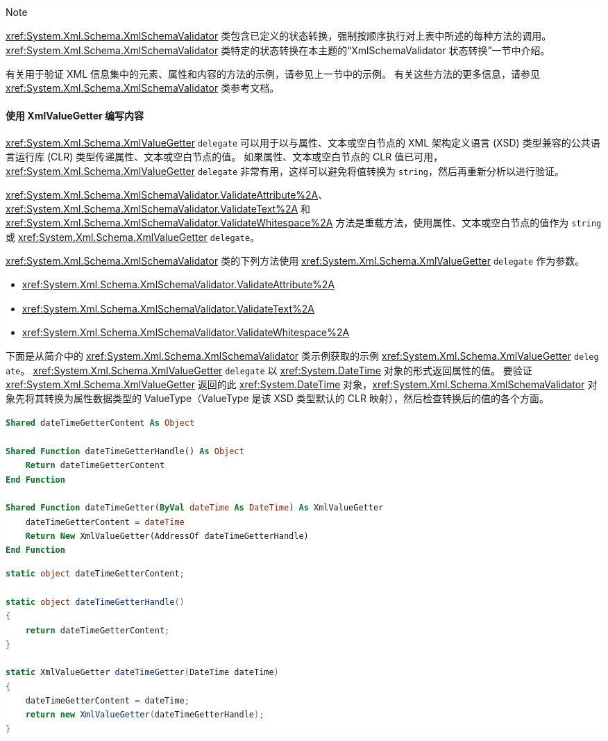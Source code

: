 > [!NOTE]
>  <xref:System.Xml.Schema.XmlSchemaValidator> 类包含已定义的状态转换，强制按顺序执行对上表中所述的每种方法的调用。  <xref:System.Xml.Schema.XmlSchemaValidator> 类特定的状态转换在本主题的“XmlSchemaValidator 状态转换”一节中介绍。  
  
 有关用于验证 XML 信息集中的元素、属性和内容的方法的示例，请参见上一节中的示例。  有关这些方法的更多信息，请参见 <xref:System.Xml.Schema.XmlSchemaValidator> 类参考文档。  
  
#### 使用 XmlValueGetter 编写内容  
 <xref:System.Xml.Schema.XmlValueGetter> `delegate` 可以用于以与属性、文本或空白节点的 XML 架构定义语言 \(XSD\) 类型兼容的公共语言运行库 \(CLR\) 类型传递属性、文本或空白节点的值。  如果属性、文本或空白节点的 CLR 值已可用，<xref:System.Xml.Schema.XmlValueGetter> `delegate` 非常有用，这样可以避免将值转换为 `string`，然后再重新分析以进行验证。  
  
 <xref:System.Xml.Schema.XmlSchemaValidator.ValidateAttribute%2A>、<xref:System.Xml.Schema.XmlSchemaValidator.ValidateText%2A> 和 <xref:System.Xml.Schema.XmlSchemaValidator.ValidateWhitespace%2A> 方法是重载方法，使用属性、文本或空白节点的值作为 `string` 或 <xref:System.Xml.Schema.XmlValueGetter> `delegate`。  
  
 <xref:System.Xml.Schema.XmlSchemaValidator> 类的下列方法使用 <xref:System.Xml.Schema.XmlValueGetter> `delegate` 作为参数。  
  
-   <xref:System.Xml.Schema.XmlSchemaValidator.ValidateAttribute%2A>  
  
-   <xref:System.Xml.Schema.XmlSchemaValidator.ValidateText%2A>  
  
-   <xref:System.Xml.Schema.XmlSchemaValidator.ValidateWhitespace%2A>  
  
 下面是从简介中的 <xref:System.Xml.Schema.XmlSchemaValidator> 类示例获取的示例 <xref:System.Xml.Schema.XmlValueGetter> `delegate`。  <xref:System.Xml.Schema.XmlValueGetter> `delegate` 以 <xref:System.DateTime> 对象的形式返回属性的值。  要验证 <xref:System.Xml.Schema.XmlValueGetter> 返回的此 <xref:System.DateTime> 对象，<xref:System.Xml.Schema.XmlSchemaValidator> 对象先将其转换为属性数据类型的 ValueType（ValueType 是该 XSD 类型默认的 CLR 映射），然后检查转换后的值的各个方面。  
  
```vb  
Shared dateTimeGetterContent As Object  
  
Shared Function dateTimeGetterHandle() As Object  
    Return dateTimeGetterContent  
End Function  
  
Shared Function dateTimeGetter(ByVal dateTime As DateTime) As XmlValueGetter  
    dateTimeGetterContent = dateTime  
    Return New XmlValueGetter(AddressOf dateTimeGetterHandle)  
End Function  
```  
  
```csharp  
static object dateTimeGetterContent;  
  
static object dateTimeGetterHandle()  
{  
    return dateTimeGetterContent;  
}  
  
static XmlValueGetter dateTimeGetter(DateTime dateTime)  
{  
    dateTimeGetterContent = dateTime;  
    return new XmlValueGetter(dateTimeGetterHandle);  
}  
```  
  